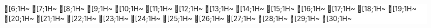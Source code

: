 [6;1H~                                                                                                                                                                                                                                       [7;1H~                                                                                                                                                                                                                                       [8;1H~                                                                                                                                                                                                                                       [9;1H~                                                                                                                                                                                                                                       [10;1H~                                                                                                                                                                                                                                       [11;1H~                                                                                                                                                                                                                                       [12;1H~                                                                                                                                                                                                                                       [13;1H~                                                                                                                                                                                                                                       [14;1H~                                                                                                                                                                                                                                       [15;1H~                                                                                                                                                                                                                                       [16;1H~                                                                                                                                                                                                                                       [17;1H~                                                                                                                                                                                                                                       [18;1H~                                                                                                                                                                                                                                       [19;1H~                                                                                                                                                                                                                                       [20;1H~                                                                                                                                                                                                                                       [21;1H~                                                                                                                                                                                                                                       [22;1H~                                                                                                                                                                                                                                       [23;1H~                                                                                                                                                                                                                                       [24;1H~                                                                                                                                                                                                                                       [25;1H~                                                                                                                                                                                                                                       [26;1H~                                                                                                                                                                                                                                       [27;1H~                                                                                                                                                                                                                                       [28;1H~                                                                                                                                                                                                                                       [29;1H~                                                                                                                                                                                                                                       [30;1H~